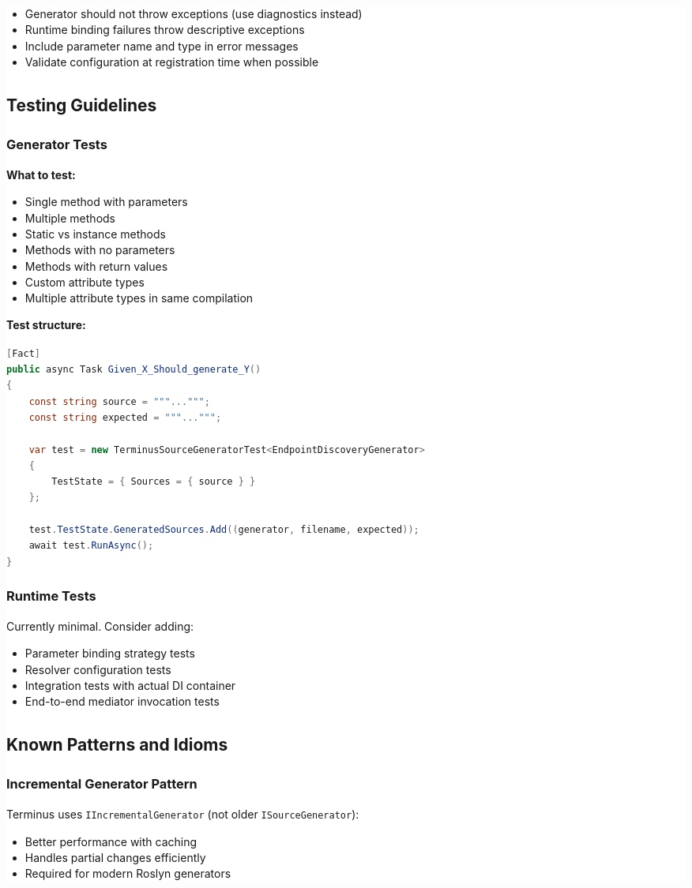 - Generator should not throw exceptions (use diagnostics instead)
- Runtime binding failures throw descriptive exceptions
- Include parameter name and type in error messages
- Validate configuration at registration time when possible

## Testing Guidelines

### Generator Tests

**What to test:**
- Single method with parameters
- Multiple methods
- Static vs instance methods
- Methods with no parameters
- Methods with return values
- Custom attribute types
- Multiple attribute types in same compilation

**Test structure:**
```csharp
[Fact]
public async Task Given_X_Should_generate_Y()
{
    const string source = """...""";
    const string expected = """...""";

    var test = new TerminusSourceGeneratorTest<EndpointDiscoveryGenerator>
    {
        TestState = { Sources = { source } }
    };

    test.TestState.GeneratedSources.Add((generator, filename, expected));
    await test.RunAsync();
}
```

### Runtime Tests

Currently minimal. Consider adding:
- Parameter binding strategy tests
- Resolver configuration tests
- Integration tests with actual DI container
- End-to-end mediator invocation tests

## Known Patterns and Idioms

### Incremental Generator Pattern

Terminus uses `IIncrementalGenerator` (not older `ISourceGenerator`):
- Better performance with caching
- Handles partial changes efficiently
- Required for modern Roslyn generators
